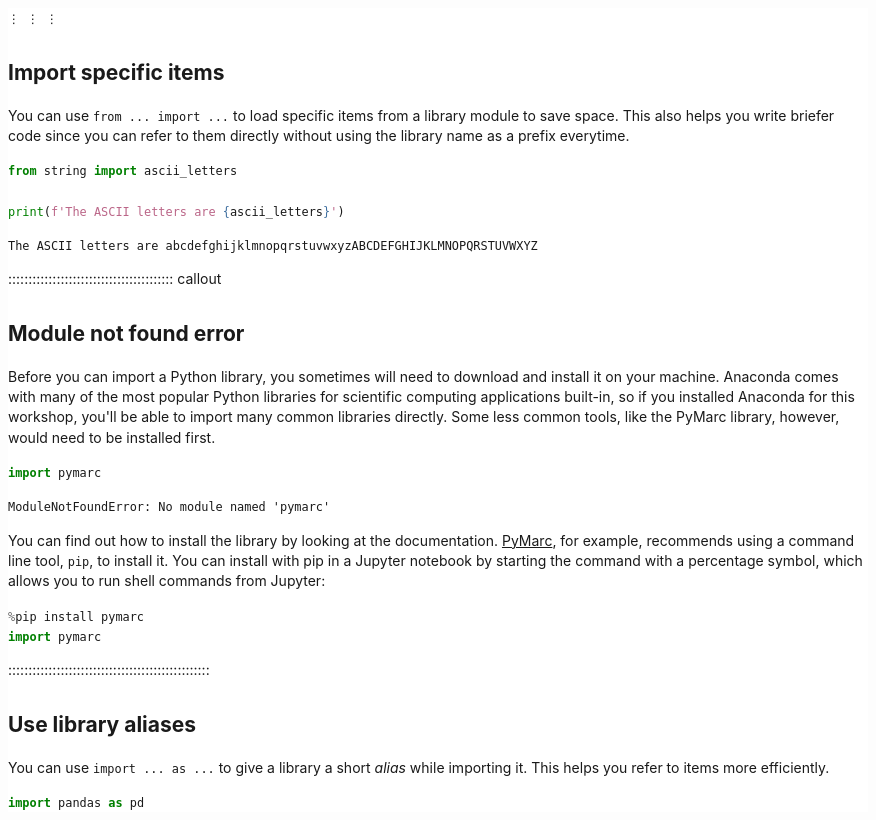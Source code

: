 ```output
⋮ ⋮ ⋮
```

## Import specific items

You can use `from ... import ...` to load specific items from a library module to save space. This also helps you write briefer code since you can refer to them directly without using the library name as a prefix everytime.

```python
from string import ascii_letters

print(f'The ASCII letters are {ascii_letters}')
```

```output
The ASCII letters are abcdefghijklmnopqrstuvwxyzABCDEFGHIJKLMNOPQRSTUVWXYZ
```
:::::::::::::::::::::::::::::::::::::::::  callout

## Module not found error

Before you can import a Python library, you sometimes will need to download and install it on your machine. Anaconda comes with many of the most popular Python libraries for scientific computing applications built-in, so if you installed Anaconda for this workshop, you'll be able to import many common libraries directly. Some less common tools, like the PyMarc library, however, would need to be installed first.

```python
import pymarc
```

```error
ModuleNotFoundError: No module named 'pymarc'
```

You can find out how to install the library by looking at the documentation. [PyMarc](https://pypi.org/project/pymarc/), for example, recommends using a command line tool, `pip`, to install it. You can install with pip in a Jupyter notebook by starting the command with a percentage symbol, which allows you to run shell commands from Jupyter:

```python
%pip install pymarc
import pymarc
```

::::::::::::::::::::::::::::::::::::::::::::::::::

## Use library aliases

You can use `import ... as ...` to give a library a short *alias* while importing it. This helps you refer to items more efficiently. 

```python
import pandas as pd
```

